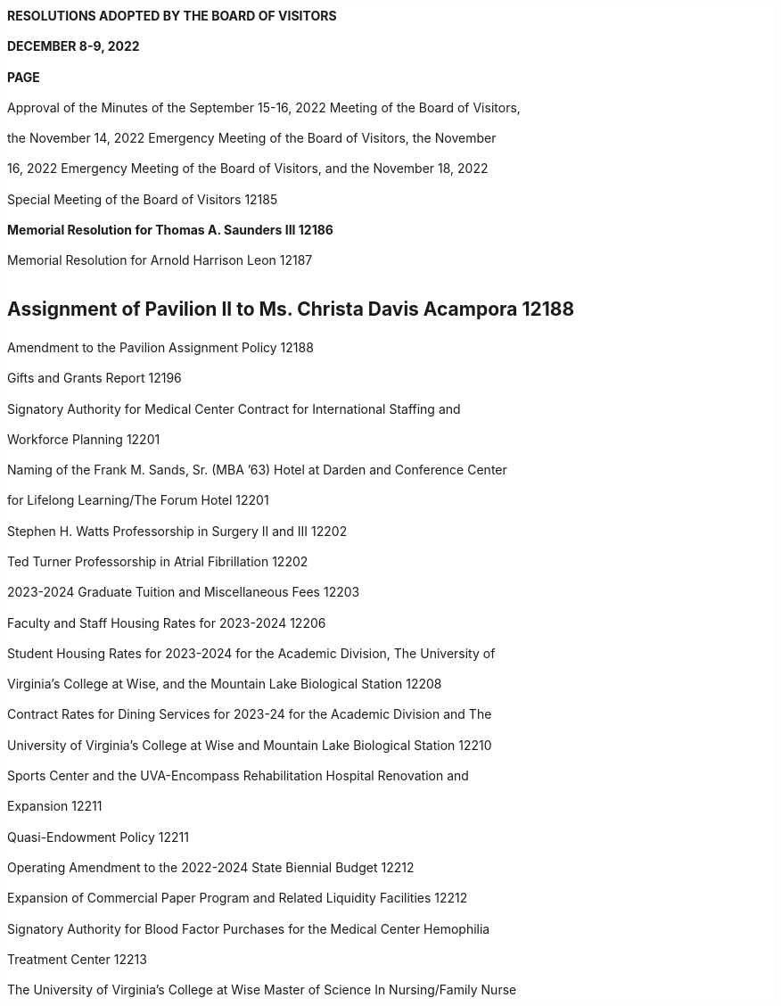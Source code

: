 **RESOLUTIONS ADOPTED BY THE BOARD OF VISITORS**

**DECEMBER 8-9, 2022**

**PAGE**

Approval of the Minutes of the September 15-16, 2022 Meeting of the Board of Visitors,

the November 14, 2022 Emergency Meeting of the Board of Visitors, the November

16, 2022 Emergency Meeting of the Board of Visitors, and the November 18, 2022

Special Meeting of the Board of Visitors 12185

**Memorial Resolution for Thomas A. Saunders III 12186**

Memorial Resolution for Arnold Harrison Leon 12187

Assignment of Pavilion II to Ms. Christa Davis Acampora 12188
-------------------------------------------------------------

Amendment to the Pavilion Assignment Policy 12188

Gifts and Grants Report 12196

Signatory Authority for Medical Center Contract for International Staffing and

Workforce Planning 12201

Naming of the Frank M. Sands, Sr. (MBA ’63) Hotel at Darden and Conference Center

for Lifelong Learning/The Forum Hotel 12201

Stephen H. Watts Professorship in Surgery II and III 12202

Ted Turner Professorship in Atrial Fibrillation 12202

2023-2024 Graduate Tuition and Miscellaneous Fees 12203

Faculty and Staff Housing Rates for 2023-2024 12206

Student Housing Rates for 2023-2024 for the Academic Division, The University of

Virginia’s College at Wise, and the Mountain Lake Biological Station 12208

Contract Rates for Dining Services for 2023-24 for the Academic Division and The

University of Virginia’s College at Wise and Mountain Lake Biological Station 12210

Sports Center and the UVA-Encompass Rehabilitation Hospital Renovation and

Expansion 12211

Quasi-Endowment Policy 12211

Operating Amendment to the 2022-2024 State Biennial Budget 12212

Expansion of Commercial Paper Program and Related Liquidity Facilities 12212

Signatory Authority for Blood Factor Purchases for the Medical Center Hemophilia

Treatment Center 12213

The University of Virginia’s College at Wise Master of Science In Nursing/Family Nurse
